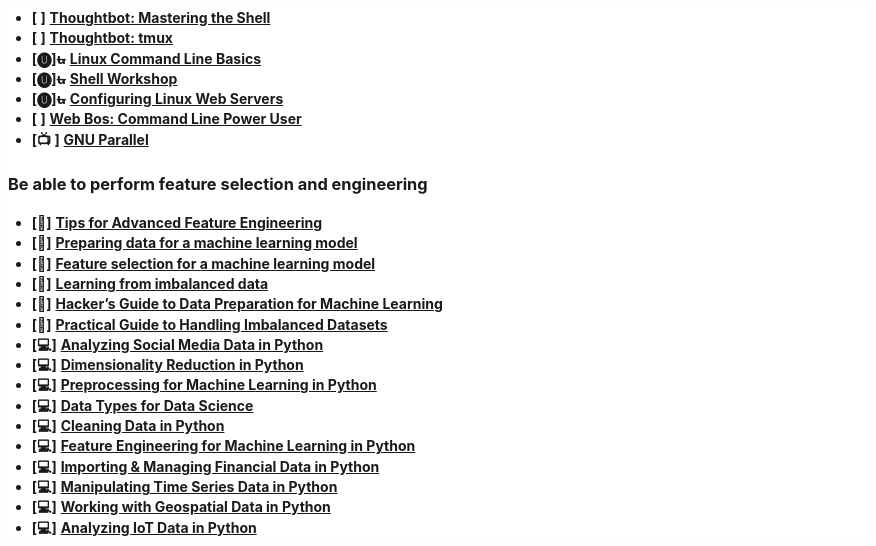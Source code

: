 - <span id="a30d">**\[ \]** <a href="https://thoughtbot.com/upcase/mastering-the-shell" class="markup--anchor markup--li-anchor"><strong>Thoughtbot: Mastering the Shell</strong></a></span>
- <span id="89e0">**\[ \]** <a href="https://thoughtbot.com/upcase/tmux" class="markup--anchor markup--li-anchor"><strong>Thoughtbot: tmux</strong></a></span>
- <span id="14df">**\[🅤\]ꭏ** <a href="https://www.udacity.com/course/linux-command-line-basics--ud595" class="markup--anchor markup--li-anchor"><strong>Linux Command Line Basics</strong></a></span>
- <span id="21cd">**\[🅤\]ꭏ** <a href="https://www.udacity.com/course/shell-workshop--ud206" class="markup--anchor markup--li-anchor"><strong>Shell Workshop</strong></a></span>
- <span id="6bbf">**\[🅤\]ꭏ** <a href="https://www.udacity.com/course/configuring-linux-web-servers--ud299" class="markup--anchor markup--li-anchor"><strong>Configuring Linux Web Servers</strong></a></span>
- <span id="029d">**\[ \]** <a href="https://www.youtube.com/watch?v=DP218aBHm1Q&amp;list=PLu8EoSxDXHP7tXPJp5ZmUpuT7sFvrswzf&amp;index=2" class="markup--anchor markup--li-anchor"><strong>Web Bos: Command Line Power User</strong></a></span>
- <span id="0b7e">**\[📺 \]** <a href="https://www.youtube.com/playlist?list=PL284C9FF2488BC6D1" class="markup--anchor markup--li-anchor"><strong>GNU Parallel</strong></a></span>

### Be able to perform feature selection and engineering

- <span id="ea71">**\[📰\]** <a href="https://www.maartengrootendorst.com/blog/feature-engineering/" class="markup--anchor markup--li-anchor"><strong>Tips for Advanced Feature Engineering</strong></a></span>
- <span id="9d82">**\[📰\]** <a href="https://www.jeremyjordan.me/preparing-data-for-a-machine-learning-model/" class="markup--anchor markup--li-anchor"><strong>Preparing data for a machine learning model</strong></a></span>
- <span id="f0d4">**\[📰\]** <a href="https://www.jeremyjordan.me/feature-selection/" class="markup--anchor markup--li-anchor"><strong>Feature selection for a machine learning model</strong></a></span>
- <span id="5d04">**\[📰\]** <a href="https://www.jeremyjordan.me/imbalanced-data/" class="markup--anchor markup--li-anchor"><strong>Learning from imbalanced data</strong></a></span>
- <span id="ac2e">**\[📰\]** <a href="https://www.curiousily.com/posts/hackers-guide-to-data-preparation-for-machine-learning/" class="markup--anchor markup--li-anchor"><strong>Hacker’s Guide to Data Preparation for Machine Learning</strong></a></span>
- <span id="64d5">**\[📰\]** <a href="https://www.curiousily.com/posts/practical-guide-to-handling-imbalanced-datasets/" class="markup--anchor markup--li-anchor"><strong>Practical Guide to Handling Imbalanced Datasets</strong></a></span>
- <span id="50a1">**\[💻\]** <a href="https://www.datacamp.com/courses/analyzing-social-media-data-in-python" class="markup--anchor markup--li-anchor"><strong>Analyzing Social Media Data in Python</strong></a></span>
- <span id="6c36">**\[💻\]** <a href="https://www.datacamp.com/courses/dimensionality-reduction-in-python" class="markup--anchor markup--li-anchor"><strong>Dimensionality Reduction in Python</strong></a></span>
- <span id="d73a">**\[💻\]** <a href="https://www.datacamp.com/courses/preprocessing-for-machine-learning-in-python" class="markup--anchor markup--li-anchor"><strong>Preprocessing for Machine Learning in Python</strong></a></span>
- <span id="be71">**\[💻\]** <a href="https://www.datacamp.com/courses/data-types-for-data-science" class="markup--anchor markup--li-anchor"><strong>Data Types for Data Science</strong></a></span>
- <span id="b916">**\[💻\]** <a href="https://www.datacamp.com/courses/cleaning-data-in-python" class="markup--anchor markup--li-anchor"><strong>Cleaning Data in Python</strong></a></span>
- <span id="01c2">**\[💻\]** <a href="https://www.datacamp.com/courses/feature-engineering-for-machine-learning-in-python" class="markup--anchor markup--li-anchor"><strong>Feature Engineering for Machine Learning in Python</strong></a></span>
- <span id="1bfe">**\[💻\]** <a href="https://www.datacamp.com/courses/importing-managing-financial-data-in-python" class="markup--anchor markup--li-anchor"><strong>Importing &amp; Managing Financial Data in Python</strong></a></span>
- <span id="98af">**\[💻\]** <a href="https://www.datacamp.com/courses/manipulating-time-series-data-in-python" class="markup--anchor markup--li-anchor"><strong>Manipulating Time Series Data in Python</strong></a></span>
- <span id="db32">**\[💻\]** <a href="https://www.datacamp.com/courses/working-with-geospatial-data-in-python" class="markup--anchor markup--li-anchor"><strong>Working with Geospatial Data in Python</strong></a></span>
- <span id="7a5f">**\[💻\]** <a href="https://www.datacamp.com/courses/analyzing-iot-data-in-python" class="markup--anchor markup--li-anchor"><strong>Analyzing IoT Data in Python</strong></a></span>